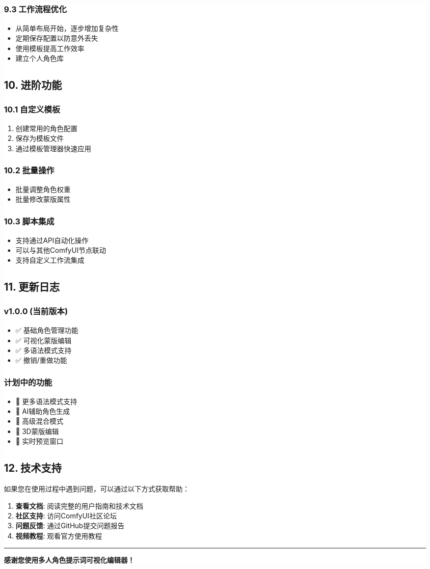 ### 9.3 工作流程优化
- 从简单布局开始，逐步增加复杂性
- 定期保存配置以防意外丢失
- 使用模板提高工作效率
- 建立个人角色库

## 10. 进阶功能

### 10.1 自定义模板
1. 创建常用的角色配置
2. 保存为模板文件
3. 通过模板管理器快速应用

### 10.2 批量操作
- 批量调整角色权重
- 批量修改蒙版属性

### 10.3 脚本集成
- 支持通过API自动化操作
- 可以与其他ComfyUI节点联动
- 支持自定义工作流集成

## 11. 更新日志

### v1.0.0 (当前版本)
- ✅ 基础角色管理功能
- ✅ 可视化蒙版编辑
- ✅ 多语法模式支持
- ✅ 撤销/重做功能

### 计划中的功能
- 🔄 更多语法模式支持
- 🔄 AI辅助角色生成
- 🔄 高级混合模式
- 🔄 3D蒙版编辑
- 🔄 实时预览窗口

## 12. 技术支持

如果您在使用过程中遇到问题，可以通过以下方式获取帮助：

1. **查看文档**: 阅读完整的用户指南和技术文档
2. **社区支持**: 访问ComfyUI社区论坛
3. **问题反馈**: 通过GitHub提交问题报告
4. **视频教程**: 观看官方使用教程

---

**感谢您使用多人角色提示词可视化编辑器！**